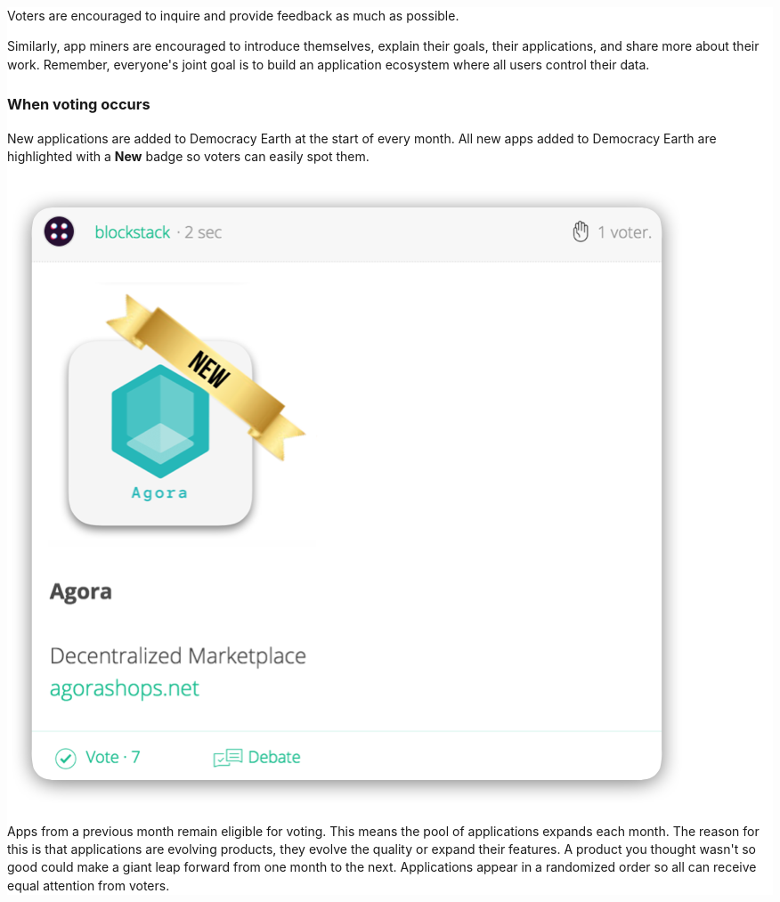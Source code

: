 Voters are encouraged to inquire and provide feedback as much as possible.

Similarly, app miners are encouraged to introduce themselves, explain their goals, their applications, and share more about their work.  Remember, everyone's joint goal is to build an application ecosystem where all users control their data.


### When voting occurs

New applications are added to Democracy Earth at the start of every month. All new apps added to Democracy Earth are highlighted with a **New** badge so voters can easily spot them.

<img src="images/de-new.png" alt="">

Apps from a previous month remain eligible for voting. This means the pool of applications expands each month. The reason for this is that applications are evolving products, they evolve the quality or expand their features. A product you thought wasn't so good could make a giant leap forward from one month to the next.  Applications appear in a randomized order so all can receive equal attention from voters.
